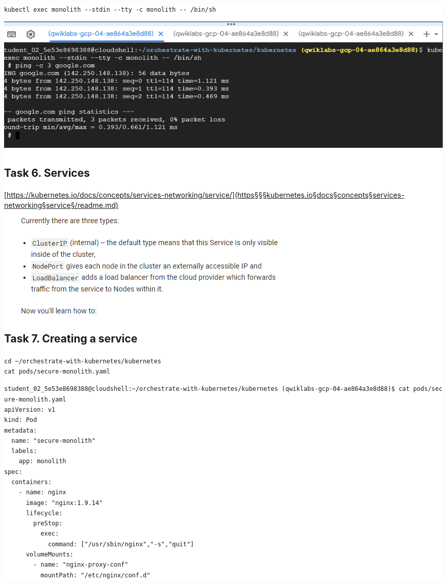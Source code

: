```
kubectl exec monolith --stdin --tty -c monolith -- /bin/sh
```

 ![1687857182874.png](./1687857182874.png)


## Task 6. Services


[https://kubernetes.io/docs/concepts/services-networking/service/](https§§§kubernetes.io§docs§concepts§services-networking§service§/readme.md)

 ![1687857438903.png](./1687857438903.png)


## Task 7. Creating a service


```
cd ~/orchestrate-with-kubernetes/kubernetes
cat pods/secure-monolith.yaml
```

```
student_02_5e53e8698388@cloudshell:~/orchestrate-with-kubernetes/kubernetes (qwiklabs-gcp-04-ae864a3e8d88)$ cat pods/secure-monolith.yaml
apiVersion: v1
kind: Pod
metadata:
  name: "secure-monolith"
  labels:
    app: monolith
spec:
  containers:
    - name: nginx
      image: "nginx:1.9.14"
      lifecycle:
        preStop:
          exec:
            command: ["/usr/sbin/nginx","-s","quit"]
      volumeMounts:
        - name: "nginx-proxy-conf"
          mountPath: "/etc/nginx/conf.d"
```